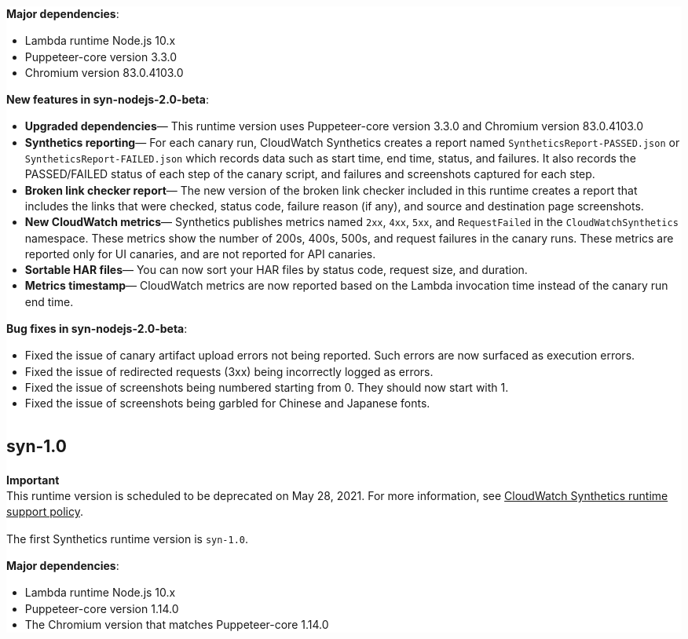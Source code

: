 **Major dependencies**:
+ Lambda runtime Node\.js 10\.x
+ Puppeteer\-core version 3\.3\.0
+ Chromium version 83\.0\.4103\.0

**New features in syn\-nodejs\-2\.0\-beta**:
+ **Upgraded dependencies**— This runtime version uses Puppeteer\-core version 3\.3\.0 and Chromium version 83\.0\.4103\.0
+ **Synthetics reporting**— For each canary run, CloudWatch Synthetics creates a report named `SyntheticsReport-PASSED.json` or `SyntheticsReport-FAILED.json` which records data such as start time, end time, status, and failures\. It also records the PASSED/FAILED status of each step of the canary script, and failures and screenshots captured for each step\.
+ **Broken link checker report**— The new version of the broken link checker included in this runtime creates a report that includes the links that were checked, status code, failure reason \(if any\), and source and destination page screenshots\.
+ **New CloudWatch metrics**— Synthetics publishes metrics named `2xx`, `4xx`, `5xx`, and `RequestFailed` in the `CloudWatchSynthetics` namespace\. These metrics show the number of 200s, 400s, 500s, and request failures in the canary runs\. These metrics are reported only for UI canaries, and are not reported for API canaries\.
+ **Sortable HAR files**— You can now sort your HAR files by status code, request size, and duration\.
+ **Metrics timestamp**— CloudWatch metrics are now reported based on the Lambda invocation time instead of the canary run end time\.

**Bug fixes in syn\-nodejs\-2\.0\-beta**:
+ Fixed the issue of canary artifact upload errors not being reported\. Such errors are now surfaced as execution errors\.
+ Fixed the issue of redirected requests \(3xx\) being incorrectly logged as errors\.
+ Fixed the issue of screenshots being numbered starting from 0\. They should now start with 1\.
+ Fixed the issue of screenshots being garbled for Chinese and Japanese fonts\.

## syn\-1\.0<a name="CloudWatch_Synthetics_runtimeversion-1.0"></a>

**Important**  
This runtime version is scheduled to be deprecated on May 28, 2021\. For more information, see [CloudWatch Synthetics runtime support policy](CloudWatch_Synthetics_Canaries_Library.md#CloudWatch_Synthetics_Canaries_runtime_support)\.

The first Synthetics runtime version is `syn-1.0`\.

**Major dependencies**:
+ Lambda runtime Node\.js 10\.x
+ Puppeteer\-core version 1\.14\.0
+ The Chromium version that matches Puppeteer\-core 1\.14\.0